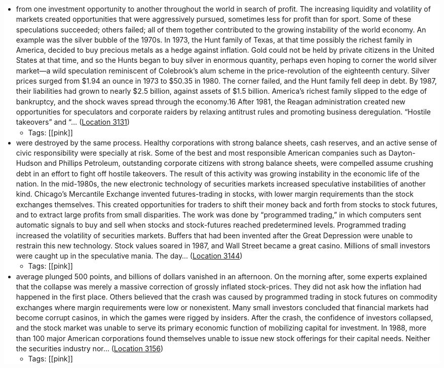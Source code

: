 - from one investment opportunity to another throughout the world in search of profit. The increasing liquidity and volatility of markets created opportunities that were aggressively pursued, sometimes less for profit than for sport. Some of these speculations succeeded; others failed; all of them together contributed to the growing instability of the world economy. An example was the silver bubble of the 1970s. In 1973, the Hunt family of Texas, at that time possibly the richest family in America, decided to buy precious metals as a hedge against inflation. Gold could not be held by private citizens in the United States at that time, and so the Hunts began to buy silver in enormous quantity, perhaps even hoping to corner the world silver market—a wild speculation reminiscent of Colebrook’s alum scheme in the price-revolution of the eighteenth century. Silver prices surged from $1.94 an ounce in 1973 to $50.35 in 1980. The corner failed, and the Hunt family fell deep in debt. By 1987, their liabilities had grown to nearly $2.5 billion, against assets of $1.5 billion. America’s richest family slipped to the edge of bankruptcy, and the shock waves spread through the economy.16 After 1981, the Reagan administration created new opportunities for speculators and corporate raiders by relaxing antitrust rules and promoting business deregulation. “Hostile takeovers” and “… ([Location 3131](https://readwise.io/to_kindle?action=open&asin=B002TQKS0K&location=3131))
    - Tags: [[pink]] 
- were destroyed by the same process. Healthy corporations with strong balance sheets, cash reserves, and an active sense of civic responsibility were specially at risk. Some of the best and most responsible American companies such as Dayton-Hudson and Phillips Petroleum, outstanding corporate citizens with strong balance sheets, were compelled assume crushing debt in an effort to fight off hostile takeovers. The result of this activity was growing instability in the economic life of the nation. In the mid-1980s, the new electronic technology of securities markets increased speculative instabilities of another kind. Chicago’s Mercantile Exchange invented futures-trading in stocks, with lower margin requirements than the stock exchanges themselves. This created opportunities for traders to shift their money back and forth from stocks to stock futures, and to extract large profits from small disparities. The work was done by “programmed trading,” in which computers sent automatic signals to buy and sell when stocks and stock-futures reached predetermined levels. Programmed trading increased the volatility of securities markets. Buffers that had been invented after the Great Depression were unable to restrain this new technology. Stock values soared in 1987, and Wall Street became a great casino. Millions of small investors were caught up in the speculative mania. The day… ([Location 3144](https://readwise.io/to_kindle?action=open&asin=B002TQKS0K&location=3144))
    - Tags: [[pink]] 
- average plunged 500 points, and billions of dollars vanished in an afternoon. On the morning after, some experts explained that the collapse was merely a massive correction of grossly inflated stock-prices. They did not ask how the inflation had happened in the first place. Others believed that the crash was caused by programmed trading in stock futures on commodity exchanges where margin requirements were low or nonexistent. Many small investors concluded that financial markets had become corrupt casinos, in which the games were rigged by insiders. After the crash, the confidence of investors collapsed, and the stock market was unable to serve its primary economic function of mobilizing capital for investment. In 1988, more than 100 major American corporations found themselves unable to issue new stock offerings for their capital needs. Neither the securities industry nor… ([Location 3156](https://readwise.io/to_kindle?action=open&asin=B002TQKS0K&location=3156))
    - Tags: [[pink]] 